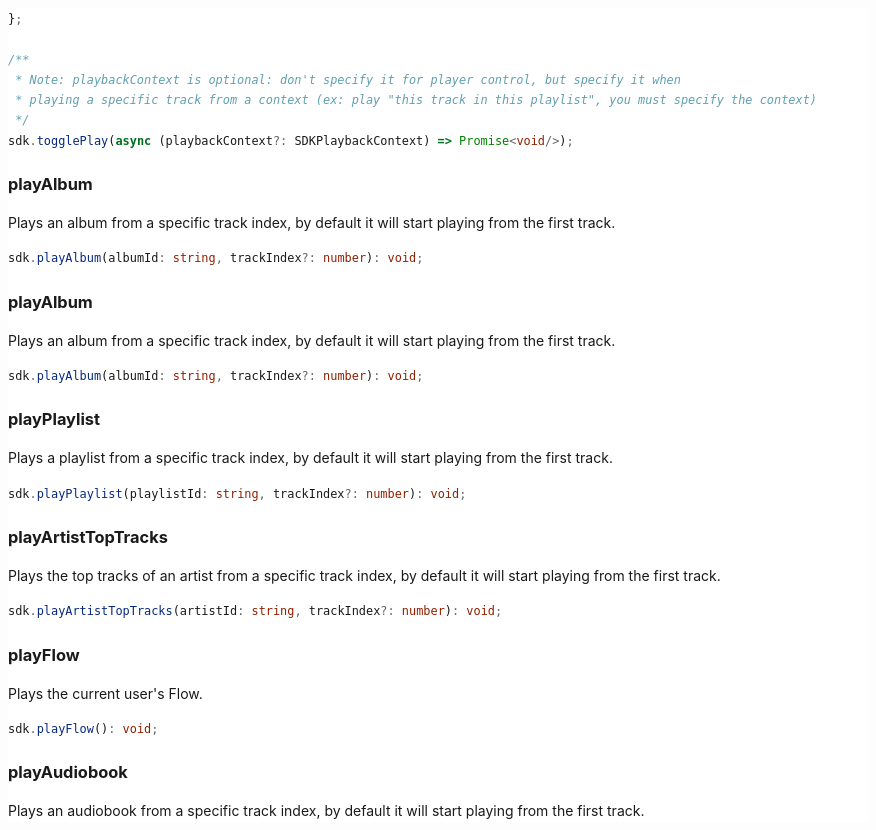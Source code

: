 ```ts
};

/**
 * Note: playbackContext is optional: don't specify it for player control, but specify it when
 * playing a specific track from a context (ex: play "this track in this playlist", you must specify the context)
 */
sdk.togglePlay(async (playbackContext?: SDKPlaybackContext) => Promise<void/>);
```

### playAlbum

Plays an album from a specific track index, by default it will start playing from the first track.

```ts
sdk.playAlbum(albumId: string, trackIndex?: number): void;
```

### playAlbum

Plays an album from a specific track index, by default it will start playing from the first track.

```ts
sdk.playAlbum(albumId: string, trackIndex?: number): void;
```

### playPlaylist

Plays a playlist from a specific track index, by default it will start playing from the first track.

```ts
sdk.playPlaylist(playlistId: string, trackIndex?: number): void;
```

### playArtistTopTracks

Plays the top tracks of an artist from a specific track index, by default it will start playing from the first track.

```ts
sdk.playArtistTopTracks(artistId: string, trackIndex?: number): void;
```

### playFlow

Plays the current user's Flow.

```ts
sdk.playFlow(): void;
```

### playAudiobook

Plays an audiobook from a specific track index, by default it will start playing from the first track.

